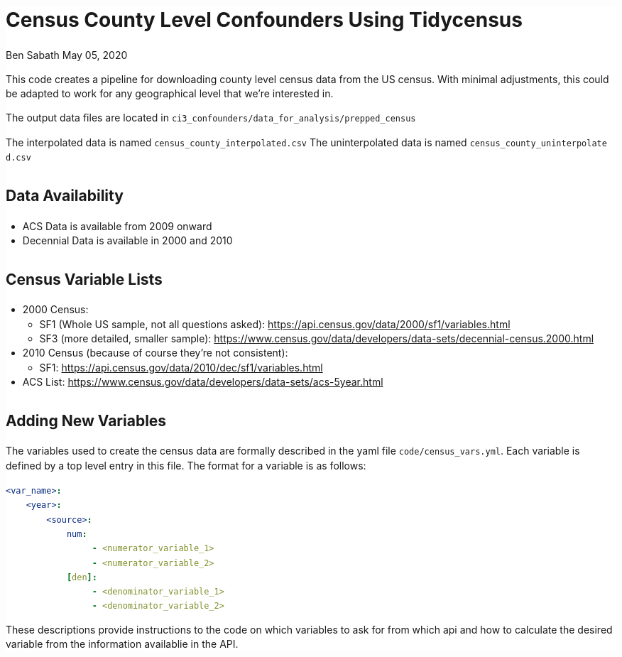 Census County Level Confounders Using Tidycensus
================
Ben Sabath
May 05, 2020

This code creates a pipeline for downloading county level census data
from the US census. With minimal adjustments, this could be adapted to
work for any geographical level that we’re interested in.

The output data files are located in
`ci3_confounders/data_for_analysis/prepped_census`

The interpolated data is named `census_county_interpolated.csv` The
uninterpolated data is named `census_county_uninterpolated.csv`

## Data Availability

  - ACS Data is available from 2009 onward
  - Decennial Data is available in 2000 and 2010

## Census Variable Lists

  - 2000 Census:
      - SF1 (Whole US sample, not all questions asked):
        <https://api.census.gov/data/2000/sf1/variables.html>
      - SF3 (more detailed, smaller sample):
        <https://www.census.gov/data/developers/data-sets/decennial-census.2000.html>
  - 2010 Census (because of course they’re not consistent):
      - SF1: <https://api.census.gov/data/2010/dec/sf1/variables.html>
  - ACS List:
    <https://www.census.gov/data/developers/data-sets/acs-5year.html>

## Adding New Variables

The variables used to create the census data are formally described in
the yaml file `code/census_vars.yml`. Each variable is defined by a top
level entry in this file. The format for a variable is as follows:

``` yaml
<var_name>:
    <year>:
        <source>:
            num:
                 - <numerator_variable_1>
                 - <numerator_variable_2>
            [den]:
                 - <denominator_variable_1>
                 - <denominator_variable_2>
```

These descriptions provide instructions to the code on which variables
to ask for from which api and how to calculate the desired variable from
the information availablie in the API.
